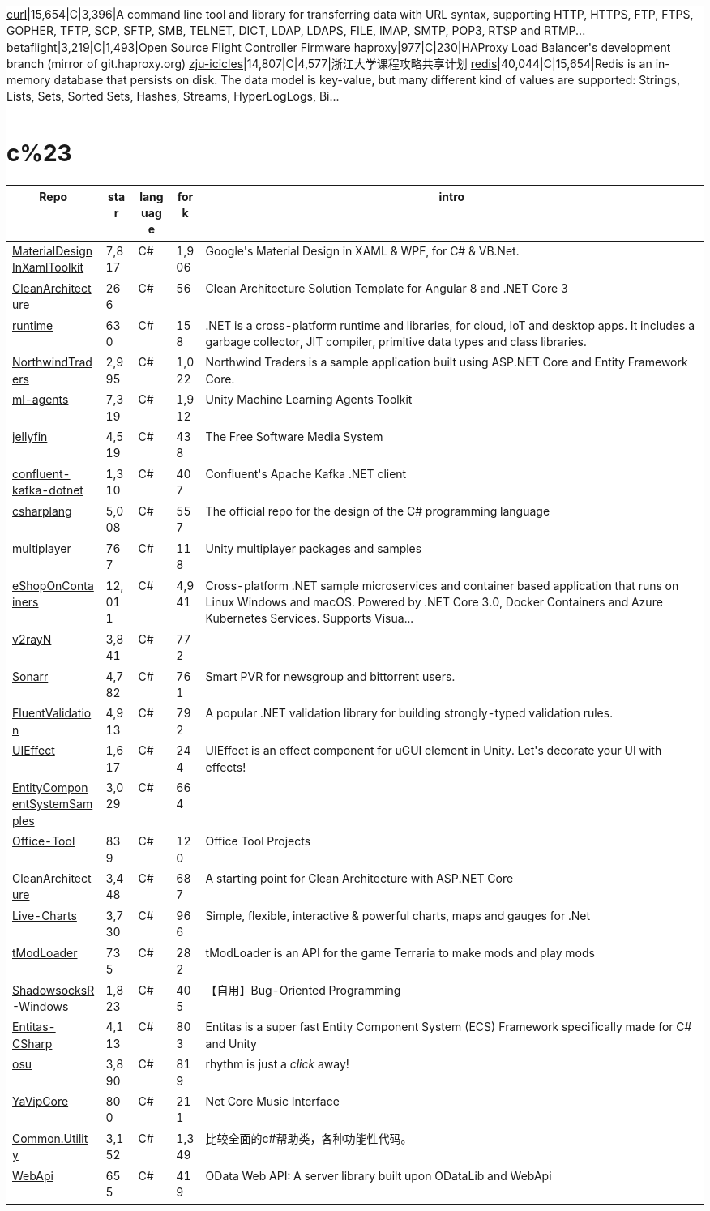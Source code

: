 [curl](https://github.com/curl/curl)|15,654|C|3,396|A command line tool and library for transferring data with URL syntax, supporting HTTP, HTTPS, FTP, FTPS, GOPHER, TFTP, SCP, SFTP, SMB, TELNET, DICT, LDAP, LDAPS, FILE, IMAP, SMTP, POP3, RTSP and RTMP...
[betaflight](https://github.com/betaflight/betaflight)|3,219|C|1,493|Open Source Flight Controller Firmware
[haproxy](https://github.com/haproxy/haproxy)|977|C|230|HAProxy Load Balancer's development branch (mirror of git.haproxy.org)
[zju-icicles](https://github.com/QSCTech/zju-icicles)|14,807|C|4,577|浙江大学课程攻略共享计划
[redis](https://github.com/antirez/redis)|40,044|C|15,654|Redis is an in-memory database that persists on disk. The data model is key-value, but many different kind of values are supported: Strings, Lists, Sets, Sorted Sets, Hashes, Streams, HyperLogLogs, Bi...


# c%23

Repo|star|language|fork|intro
-|-|-|-|-
[MaterialDesignInXamlToolkit](https://github.com/MaterialDesignInXAML/MaterialDesignInXamlToolkit)|7,817|C#|1,906|Google's Material Design in XAML & WPF, for C# & VB.Net.
[CleanArchitecture](https://github.com/JasonGT/CleanArchitecture)|266|C#|56|Clean Architecture Solution Template for Angular 8 and .NET Core 3
[runtime](https://github.com/dotnet/runtime)|630|C#|158|.NET is a cross-platform runtime and libraries, for cloud, IoT and desktop apps. It includes a garbage collector, JIT compiler, primitive data types and class libraries.
[NorthwindTraders](https://github.com/JasonGT/NorthwindTraders)|2,995|C#|1,022|Northwind Traders is a sample application built using ASP.NET Core and Entity Framework Core.
[ml-agents](https://github.com/Unity-Technologies/ml-agents)|7,319|C#|1,912|Unity Machine Learning Agents Toolkit
[jellyfin](https://github.com/jellyfin/jellyfin)|4,519|C#|438|The Free Software Media System
[confluent-kafka-dotnet](https://github.com/confluentinc/confluent-kafka-dotnet)|1,310|C#|407|Confluent's Apache Kafka .NET client
[csharplang](https://github.com/dotnet/csharplang)|5,008|C#|557|The official repo for the design of the C# programming language
[multiplayer](https://github.com/Unity-Technologies/multiplayer)|767|C#|118|Unity multiplayer packages and samples
[eShopOnContainers](https://github.com/dotnet-architecture/eShopOnContainers)|12,011|C#|4,941|Cross-platform .NET sample microservices and container based application that runs on Linux Windows and macOS. Powered by .NET Core 3.0, Docker Containers and Azure Kubernetes Services. Supports Visua...
[v2rayN](https://github.com/2dust/v2rayN)|3,841|C#|772|
[Sonarr](https://github.com/Sonarr/Sonarr)|4,782|C#|761|Smart PVR for newsgroup and bittorrent users.
[FluentValidation](https://github.com/JeremySkinner/FluentValidation)|4,913|C#|792|A popular .NET validation library for building strongly-typed validation rules.
[UIEffect](https://github.com/mob-sakai/UIEffect)|1,617|C#|244|UIEffect is an effect component for uGUI element in Unity. Let's decorate your UI with effects!
[EntityComponentSystemSamples](https://github.com/Unity-Technologies/EntityComponentSystemSamples)|3,029|C#|664|
[Office-Tool](https://github.com/YerongAI/Office-Tool)|839|C#|120|Office Tool Projects
[CleanArchitecture](https://github.com/ardalis/CleanArchitecture)|3,448|C#|687|A starting point for Clean Architecture with ASP.NET Core
[Live-Charts](https://github.com/Live-Charts/Live-Charts)|3,730|C#|966|Simple, flexible, interactive & powerful charts, maps and gauges for .Net
[tModLoader](https://github.com/tModLoader/tModLoader)|735|C#|282|tModLoader is an API for the game Terraria to make mods and play mods
[ShadowsocksR-Windows](https://github.com/HMBSbige/ShadowsocksR-Windows)|1,823|C#|405|【自用】Bug-Oriented Programming
[Entitas-CSharp](https://github.com/sschmid/Entitas-CSharp)|4,113|C#|803|Entitas is a super fast Entity Component System (ECS) Framework specifically made for C# and Unity
[osu](https://github.com/ppy/osu)|3,890|C#|819|rhythm is just a *click* away!
[YaVipCore](https://github.com/AnyListen/YaVipCore)|800|C#|211|Net Core Music Interface
[Common.Utility](https://github.com/Jimmey-Jiang/Common.Utility)|3,152|C#|1,349|比较全面的c#帮助类，各种功能性代码。
[WebApi](https://github.com/OData/WebApi)|655|C#|419|OData Web API: A server library built upon ODataLib and WebApi
